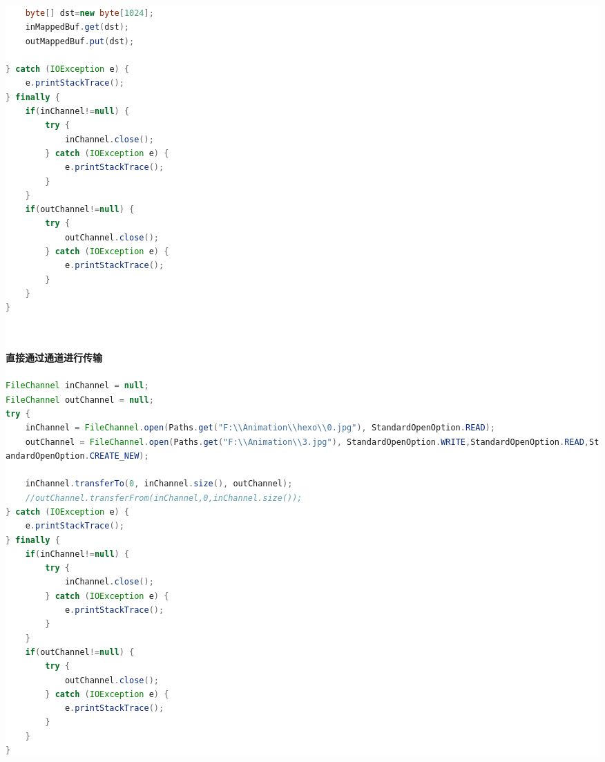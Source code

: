 ```java
    byte[] dst=new byte[1024];
    inMappedBuf.get(dst);
    outMappedBuf.put(dst);
    
} catch (IOException e) {
    e.printStackTrace();
} finally {
    if(inChannel!=null) {
        try {
            inChannel.close();
        } catch (IOException e) {
            e.printStackTrace();
        }
    }
    if(outChannel!=null) {
        try {
            outChannel.close();
        } catch (IOException e) {
            e.printStackTrace();
        }
    }
}
```



<br/>



#### 直接通过通道进行传输

```java
FileChannel inChannel = null;
FileChannel outChannel = null;
try {
    inChannel = FileChannel.open(Paths.get("F:\\Animation\\hexo\\0.jpg"), StandardOpenOption.READ);
    outChannel = FileChannel.open(Paths.get("F:\\Animation\\3.jpg"), StandardOpenOption.WRITE,StandardOpenOption.READ,StandardOpenOption.CREATE_NEW);

    inChannel.transferTo(0, inChannel.size(), outChannel);
    //outChannel.transferFrom(inChannel,0,inChannel.size());
} catch (IOException e) {
    e.printStackTrace();
} finally {
    if(inChannel!=null) {
        try {
            inChannel.close();
        } catch (IOException e) {
            e.printStackTrace();
        }
    }
    if(outChannel!=null) {
        try {
            outChannel.close();
        } catch (IOException e) {
            e.printStackTrace();
        }
    }
}
```

